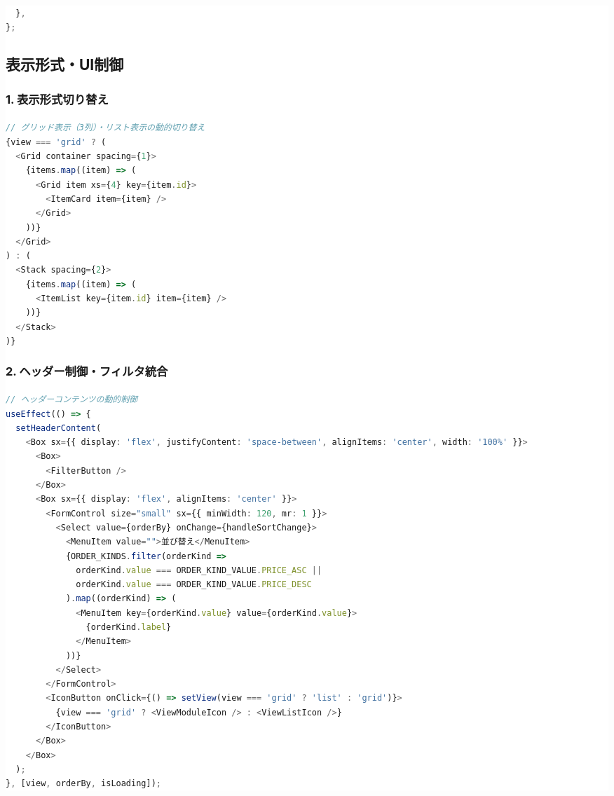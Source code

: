 ```typescript
  },
};
```

## 表示形式・UI制御

### 1. 表示形式切り替え
```typescript
// グリッド表示（3列）・リスト表示の動的切り替え
{view === 'grid' ? (
  <Grid container spacing={1}>
    {items.map((item) => (
      <Grid item xs={4} key={item.id}>
        <ItemCard item={item} />
      </Grid>
    ))}
  </Grid>
) : (
  <Stack spacing={2}>
    {items.map((item) => (
      <ItemList key={item.id} item={item} />
    ))}
  </Stack>
)}
```

### 2. ヘッダー制御・フィルタ統合
```typescript
// ヘッダーコンテンツの動的制御
useEffect(() => {
  setHeaderContent(
    <Box sx={{ display: 'flex', justifyContent: 'space-between', alignItems: 'center', width: '100%' }}>
      <Box>
        <FilterButton />
      </Box>
      <Box sx={{ display: 'flex', alignItems: 'center' }}>
        <FormControl size="small" sx={{ minWidth: 120, mr: 1 }}>
          <Select value={orderBy} onChange={handleSortChange}>
            <MenuItem value="">並び替え</MenuItem>
            {ORDER_KINDS.filter(orderKind => 
              orderKind.value === ORDER_KIND_VALUE.PRICE_ASC ||
              orderKind.value === ORDER_KIND_VALUE.PRICE_DESC
            ).map((orderKind) => (
              <MenuItem key={orderKind.value} value={orderKind.value}>
                {orderKind.label}
              </MenuItem>
            ))}
          </Select>
        </FormControl>
        <IconButton onClick={() => setView(view === 'grid' ? 'list' : 'grid')}>
          {view === 'grid' ? <ViewModuleIcon /> : <ViewListIcon />}
        </IconButton>
      </Box>
    </Box>
  );
}, [view, orderBy, isLoading]);
```
